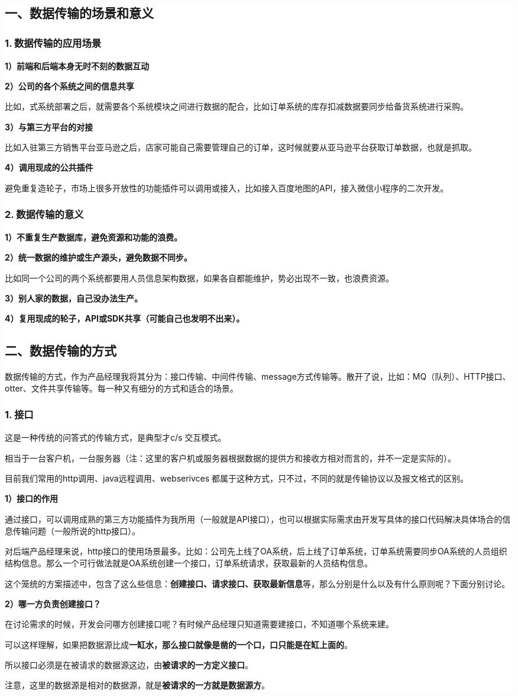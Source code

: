 ## 一、数据传输的场景和意义

### 1\. 数据传输的应用场景

**1）前端和后端本身无时不刻的数据互动**

**2）公司的各个系统之间的信息共享**

比如，式系统部署之后，就需要各个系统模块之间进行数据的配合，比如订单系统的库存扣减数据要同步给备货系统进行采购。

**3）与第三方平台的对接**

比如入驻第三方销售平台亚马逊之后，店家可能自己需要管理自己的订单，这时候就要从亚马逊平台获取订单数据，也就是抓取。

**4）调用现成的公共插件**

避免重复造轮子，市场上很多开放性的功能插件可以调用或接入，比如接入百度地图的API，接入微信小程序的二次开发。

### 2\. 数据传输的意义

**1）不重复生产数据库，避免资源和功能的浪费。**

**2）统一数据的维护或生产源头，避免数据不同步。**

比如同一个公司的两个系统都要用人员信息架构数据，如果各自都能维护，势必出现不一致，也浪费资源。

**3）别人家的数据，自己没办法生产。**

**4）复用现成的轮子，API或SDK共享（可能自己也发明不出来）。**

## 二、数据传输的方式

数据传输的方式，作为产品经理我将其分为：接口传输、中间件传输、message方式传输等。散开了说，比如：MQ（队列）、HTTP接口、otter、文件共享传输等。每一种又有细分的方式和适合的场景。

### 1\. 接口

这是一种传统的问答式的传输方式，是典型才c/s 交互模式。

相当于一台客户机，一台服务器（注：这里的客户机或服务器根据数据的提供方和接收方相对而言的，并不一定是实际的）。

目前我们常用的http调用、java远程调用、webserivces 都属于这种方式，只不过，不同的就是传输协议以及报文格式的区别。

**1）接口的作用**

通过接口，可以调用成熟的第三方功能插件为我所用（一般就是API接口），也可以根据实际需求由开发写具体的接口代码解决具体场合的信息传输问题（一般所说的http接口）。

对后端产品经理来说，http接口的使用场景最多。比如：公司先上线了OA系统，后上线了订单系统，订单系统需要同步OA系统的人员组织结构信息。那么一个可行做法就是OA系统创建一个接口，订单系统请求，获取最新的人员结构信息。

这个笼统的方案描述中，包含了这么些信息：**创建接口、请求接口、获取最新信息**等，那么分别是什么以及有什么原则呢？下面分别讨论。

**2）哪一方负责创建接口？**

在讨论需求的时候，开发会问哪方创建接口呢？有时候产品经理只知道需要建接口，不知道哪个系统来建。

可以这样理解，如果把数据源比成**一缸水，那么接口就像是凿的一个口，口只能是在缸上面的**。

所以接口必须是在被请求的数据源这边，由**被请求的一方定义接口**。

注意，这里的数据源是相对的数据源，就是**被请求的一方就是数据源方**。
